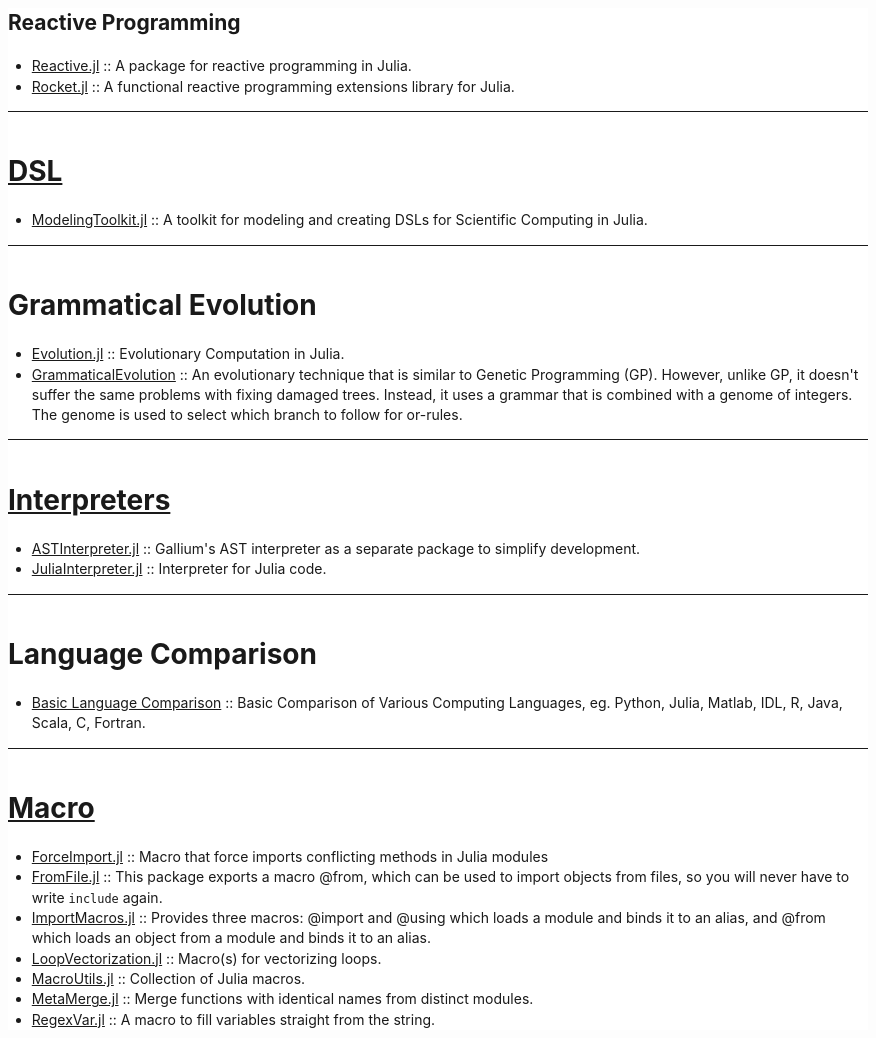 ## Reactive Programming
+ [Reactive.jl](https://github.com/JuliaLang/Reactive.jl) :: A package for reactive programming in Julia.
+ [Rocket.jl](https://github.com/biaslab/Rocket.jl) :: A functional reactive programming extensions library for Julia.

----

# [DSL](https://en.wikipedia.org/wiki/Domain-specific_language)
+ [ModelingToolkit.jl](https://github.com/JuliaDiffEq/ModelingToolkit.jl) :: A toolkit for modeling and creating DSLs for Scientific Computing in Julia.


----

# Grammatical Evolution
+ [Evolution.jl](https://github.com/xenon-/Evolution.jl) :: Evolutionary Computation in Julia.
+ [GrammaticalEvolution](https://github.com/abeschneider/GrammaticalEvolution) :: An evolutionary technique that is similar to Genetic Programming (GP). However, unlike GP, it doesn't suffer the same problems with fixing damaged trees. Instead, it uses a grammar that is combined with a genome of integers. The genome is used to select which branch to follow for or-rules.

----

# [Interpreters](https://en.wikipedia.org/wiki/Category:Interpreters_(computing))
+ [ASTInterpreter.jl](https://github.com/Keno/ASTInterpreter.jl) :: Gallium's AST interpreter as a separate package to simplify development.
+ [JuliaInterpreter.jl](https://github.com/JuliaDebug/JuliaInterpreter.jl) :: Interpreter for Julia code. 



----

# Language Comparison
* [Basic Language Comparison](https://github.com/JulesKouatchou/basic_language_comparison) :: Basic Comparison of Various Computing Languages, eg. Python, Julia, Matlab, IDL, R, Java, Scala, C, Fortran.

----

# [Macro](https://en.wikipedia.org/wiki/Macro_(computer_science))
+ [ForceImport.jl](https://github.com/chakravala/ForceImport.jl) :: Macro that force imports conflicting methods in Julia modules
+ [FromFile.jl](https://github.com/Roger-luo/FromFile.jl) :: This package exports a macro @from, which can be used to import objects from files, so you will never have to write `include` again.
+ [ImportMacros.jl](https://github.com/fredrikekre/ImportMacros.jl) :: Provides three macros: @import and @using which loads a module and binds it to an alias, and @from which loads an object from a module and binds it to an alias.
+ [LoopVectorization.jl](https://github.com/chriselrod/LoopVectorization.jl) :: Macro(s) for vectorizing loops. 
+ [MacroUtils.jl](https://github.com/carlobaldassi/MacroUtils.jl) :: Collection of Julia macros.
+ [MetaMerge.jl](https://github.com/davidagold/MetaMerge.jl) :: Merge functions with identical names from distinct modules.
+ [RegexVar.jl](https://github.com/o-jasper/RegexVar.jl) :: A macro to fill variables straight from the string.